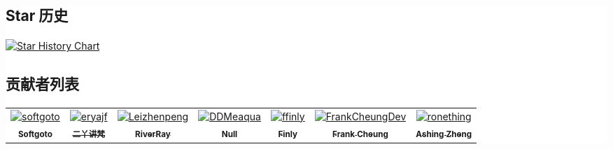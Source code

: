 ## Star 历史

[![Star History Chart](https://api.star-history.com/svg?repos=ConnectAI-E/Dingtalk-OpenAI&type=Date)](https://star-history.com/#ConnectAI-E/Dingtalk-OpenAI&Date)

## 贡献者列表

<div align="center">

<table>
<tr>
    <td align="center">
        <a href="https://github.com/softgoto">
            <img src="https://avatars.githubusercontent.com/u/9528538?v=4" width="75;" alt="softgoto"/>
            <br />
            <sub><b>Softgoto</b></sub>
        </a>
    </td>
    <td align="center">
        <a href="https://github.com/eryajf">
            <img src="https://avatars.githubusercontent.com/u/33259379?v=4" width="75;" alt="eryajf"/>
            <br />
            <sub><b>二丫讲梵</b></sub>
        </a>
    </td>
    <td align="center">
        <a href="https://github.com/Leizhenpeng">
            <img src="https://avatars.githubusercontent.com/u/50035229?v=4" width="75;" alt="Leizhenpeng"/>
            <br />
            <sub><b>RiverRay</b></sub>
        </a>
    </td>
    <td align="center">
        <a href="https://github.com/DDMeaqua">
            <img src="https://avatars.githubusercontent.com/u/110169811?v=4" width="75;" alt="DDMeaqua"/>
            <br />
            <sub><b>Null</b></sub>
        </a>
    </td>
    <td align="center">
        <a href="https://github.com/ffinly">
            <img src="https://avatars.githubusercontent.com/u/29793346?v=4" width="75;" alt="ffinly"/>
            <br />
            <sub><b>Finly</b></sub>
        </a>
    </td>
    <td align="center">
        <a href="https://github.com/FrankCheungDev">
            <img src="https://avatars.githubusercontent.com/u/22819074?v=4" width="75;" alt="FrankCheungDev"/>
            <br />
            <sub><b>Frank Cheung</b></sub>
        </a>
    </td>
    <td align="center">
        <a href="https://github.com/ronething">
            <img src="https://avatars.githubusercontent.com/u/28869910?v=4" width="75;" alt="ronething"/>
            <br />
            <sub><b>Ashing Zheng</b></sub>
        </a>